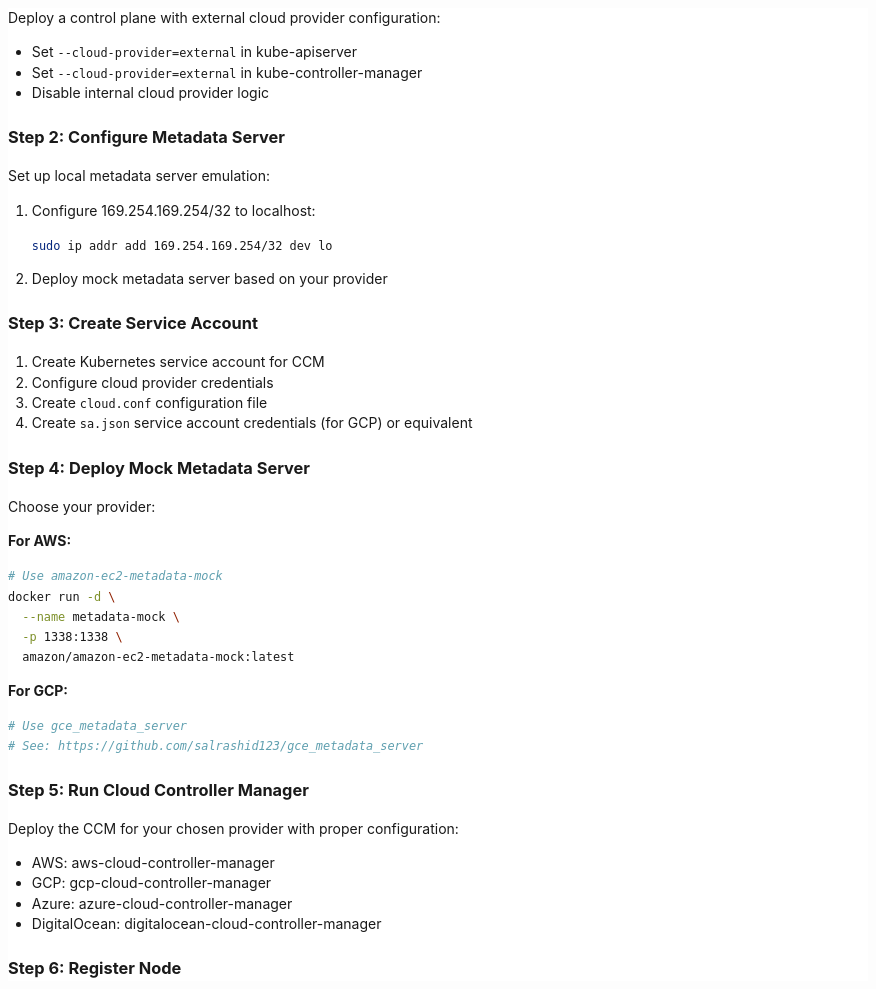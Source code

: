 Deploy a control plane with external cloud provider configuration:

- Set `--cloud-provider=external` in kube-apiserver
- Set `--cloud-provider=external` in kube-controller-manager
- Disable internal cloud provider logic

### Step 2: Configure Metadata Server

Set up local metadata server emulation:

1. Configure 169.254.169.254/32 to localhost:

   ```bash
   sudo ip addr add 169.254.169.254/32 dev lo
   ```

2. Deploy mock metadata server based on your provider

### Step 3: Create Service Account

1. Create Kubernetes service account for CCM
2. Configure cloud provider credentials
3. Create `cloud.conf` configuration file
4. Create `sa.json` service account credentials (for GCP) or equivalent

### Step 4: Deploy Mock Metadata Server

Choose your provider:

**For AWS:**

```bash
# Use amazon-ec2-metadata-mock
docker run -d \
  --name metadata-mock \
  -p 1338:1338 \
  amazon/amazon-ec2-metadata-mock:latest
```

**For GCP:**

```bash
# Use gce_metadata_server
# See: https://github.com/salrashid123/gce_metadata_server
```

### Step 5: Run Cloud Controller Manager

Deploy the CCM for your chosen provider with proper configuration:

- AWS: aws-cloud-controller-manager
- GCP: gcp-cloud-controller-manager
- Azure: azure-cloud-controller-manager
- DigitalOcean: digitalocean-cloud-controller-manager

### Step 6: Register Node
